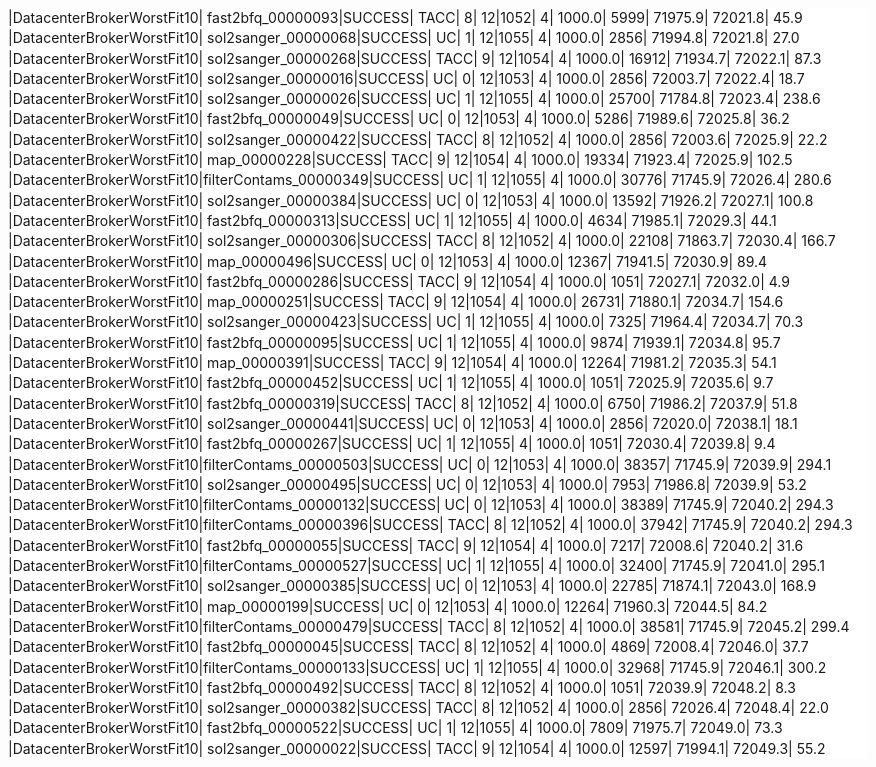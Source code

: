 |DatacenterBrokerWorstFit10|     fast2bfq_00000093|SUCCESS|  TACC|   8|       12|1052|        4|    1000.0|       5999|  71975.9|   72021.8|    45.9
|DatacenterBrokerWorstFit10|   sol2sanger_00000068|SUCCESS|    UC|   1|       12|1055|        4|    1000.0|       2856|  71994.8|   72021.8|    27.0
|DatacenterBrokerWorstFit10|   sol2sanger_00000268|SUCCESS|  TACC|   9|       12|1054|        4|    1000.0|      16912|  71934.7|   72022.1|    87.3
|DatacenterBrokerWorstFit10|   sol2sanger_00000016|SUCCESS|    UC|   0|       12|1053|        4|    1000.0|       2856|  72003.7|   72022.4|    18.7
|DatacenterBrokerWorstFit10|   sol2sanger_00000026|SUCCESS|    UC|   1|       12|1055|        4|    1000.0|      25700|  71784.8|   72023.4|   238.6
|DatacenterBrokerWorstFit10|     fast2bfq_00000049|SUCCESS|    UC|   0|       12|1053|        4|    1000.0|       5286|  71989.6|   72025.8|    36.2
|DatacenterBrokerWorstFit10|   sol2sanger_00000422|SUCCESS|  TACC|   8|       12|1052|        4|    1000.0|       2856|  72003.6|   72025.9|    22.2
|DatacenterBrokerWorstFit10|          map_00000228|SUCCESS|  TACC|   9|       12|1054|        4|    1000.0|      19334|  71923.4|   72025.9|   102.5
|DatacenterBrokerWorstFit10|filterContams_00000349|SUCCESS|    UC|   1|       12|1055|        4|    1000.0|      30776|  71745.9|   72026.4|   280.6
|DatacenterBrokerWorstFit10|   sol2sanger_00000384|SUCCESS|    UC|   0|       12|1053|        4|    1000.0|      13592|  71926.2|   72027.1|   100.8
|DatacenterBrokerWorstFit10|     fast2bfq_00000313|SUCCESS|    UC|   1|       12|1055|        4|    1000.0|       4634|  71985.1|   72029.3|    44.1
|DatacenterBrokerWorstFit10|   sol2sanger_00000306|SUCCESS|  TACC|   8|       12|1052|        4|    1000.0|      22108|  71863.7|   72030.4|   166.7
|DatacenterBrokerWorstFit10|          map_00000496|SUCCESS|    UC|   0|       12|1053|        4|    1000.0|      12367|  71941.5|   72030.9|    89.4
|DatacenterBrokerWorstFit10|     fast2bfq_00000286|SUCCESS|  TACC|   9|       12|1054|        4|    1000.0|       1051|  72027.1|   72032.0|     4.9
|DatacenterBrokerWorstFit10|          map_00000251|SUCCESS|  TACC|   9|       12|1054|        4|    1000.0|      26731|  71880.1|   72034.7|   154.6
|DatacenterBrokerWorstFit10|   sol2sanger_00000423|SUCCESS|    UC|   1|       12|1055|        4|    1000.0|       7325|  71964.4|   72034.7|    70.3
|DatacenterBrokerWorstFit10|     fast2bfq_00000095|SUCCESS|    UC|   1|       12|1055|        4|    1000.0|       9874|  71939.1|   72034.8|    95.7
|DatacenterBrokerWorstFit10|          map_00000391|SUCCESS|  TACC|   9|       12|1054|        4|    1000.0|      12264|  71981.2|   72035.3|    54.1
|DatacenterBrokerWorstFit10|     fast2bfq_00000452|SUCCESS|    UC|   1|       12|1055|        4|    1000.0|       1051|  72025.9|   72035.6|     9.7
|DatacenterBrokerWorstFit10|     fast2bfq_00000319|SUCCESS|  TACC|   8|       12|1052|        4|    1000.0|       6750|  71986.2|   72037.9|    51.8
|DatacenterBrokerWorstFit10|   sol2sanger_00000441|SUCCESS|    UC|   0|       12|1053|        4|    1000.0|       2856|  72020.0|   72038.1|    18.1
|DatacenterBrokerWorstFit10|     fast2bfq_00000267|SUCCESS|    UC|   1|       12|1055|        4|    1000.0|       1051|  72030.4|   72039.8|     9.4
|DatacenterBrokerWorstFit10|filterContams_00000503|SUCCESS|    UC|   0|       12|1053|        4|    1000.0|      38357|  71745.9|   72039.9|   294.1
|DatacenterBrokerWorstFit10|   sol2sanger_00000495|SUCCESS|    UC|   0|       12|1053|        4|    1000.0|       7953|  71986.8|   72039.9|    53.2
|DatacenterBrokerWorstFit10|filterContams_00000132|SUCCESS|    UC|   0|       12|1053|        4|    1000.0|      38389|  71745.9|   72040.2|   294.3
|DatacenterBrokerWorstFit10|filterContams_00000396|SUCCESS|  TACC|   8|       12|1052|        4|    1000.0|      37942|  71745.9|   72040.2|   294.3
|DatacenterBrokerWorstFit10|     fast2bfq_00000055|SUCCESS|  TACC|   9|       12|1054|        4|    1000.0|       7217|  72008.6|   72040.2|    31.6
|DatacenterBrokerWorstFit10|filterContams_00000527|SUCCESS|    UC|   1|       12|1055|        4|    1000.0|      32400|  71745.9|   72041.0|   295.1
|DatacenterBrokerWorstFit10|   sol2sanger_00000385|SUCCESS|    UC|   0|       12|1053|        4|    1000.0|      22785|  71874.1|   72043.0|   168.9
|DatacenterBrokerWorstFit10|          map_00000199|SUCCESS|    UC|   0|       12|1053|        4|    1000.0|      12264|  71960.3|   72044.5|    84.2
|DatacenterBrokerWorstFit10|filterContams_00000479|SUCCESS|  TACC|   8|       12|1052|        4|    1000.0|      38581|  71745.9|   72045.2|   299.4
|DatacenterBrokerWorstFit10|     fast2bfq_00000045|SUCCESS|  TACC|   8|       12|1052|        4|    1000.0|       4869|  72008.4|   72046.0|    37.7
|DatacenterBrokerWorstFit10|filterContams_00000133|SUCCESS|    UC|   1|       12|1055|        4|    1000.0|      32968|  71745.9|   72046.1|   300.2
|DatacenterBrokerWorstFit10|     fast2bfq_00000492|SUCCESS|  TACC|   8|       12|1052|        4|    1000.0|       1051|  72039.9|   72048.2|     8.3
|DatacenterBrokerWorstFit10|   sol2sanger_00000382|SUCCESS|  TACC|   8|       12|1052|        4|    1000.0|       2856|  72026.4|   72048.4|    22.0
|DatacenterBrokerWorstFit10|     fast2bfq_00000522|SUCCESS|    UC|   1|       12|1055|        4|    1000.0|       7809|  71975.7|   72049.0|    73.3
|DatacenterBrokerWorstFit10|   sol2sanger_00000022|SUCCESS|  TACC|   9|       12|1054|        4|    1000.0|      12597|  71994.1|   72049.3|    55.2